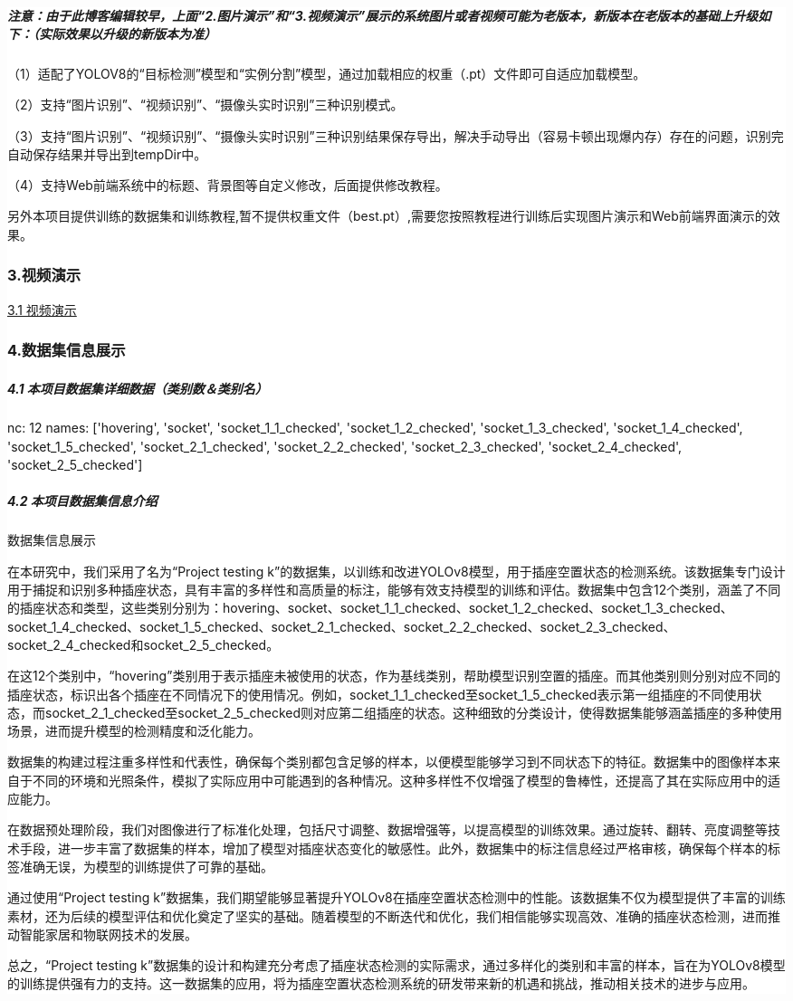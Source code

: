 ##### 注意：由于此博客编辑较早，上面“2.图片演示”和“3.视频演示”展示的系统图片或者视频可能为老版本，新版本在老版本的基础上升级如下：（实际效果以升级的新版本为准）

  （1）适配了YOLOV8的“目标检测”模型和“实例分割”模型，通过加载相应的权重（.pt）文件即可自适应加载模型。

  （2）支持“图片识别”、“视频识别”、“摄像头实时识别”三种识别模式。

  （3）支持“图片识别”、“视频识别”、“摄像头实时识别”三种识别结果保存导出，解决手动导出（容易卡顿出现爆内存）存在的问题，识别完自动保存结果并导出到tempDir中。

  （4）支持Web前端系统中的标题、背景图等自定义修改，后面提供修改教程。

  另外本项目提供训练的数据集和训练教程,暂不提供权重文件（best.pt）,需要您按照教程进行训练后实现图片演示和Web前端界面演示的效果。

### 3.视频演示

[3.1 视频演示](https://www.bilibili.com/video/BV1HdsXekEUc/)

### 4.数据集信息展示

##### 4.1 本项目数据集详细数据（类别数＆类别名）

nc: 12
names: ['hovering', 'socket', 'socket_1_1_checked', 'socket_1_2_checked', 'socket_1_3_checked', 'socket_1_4_checked', 'socket_1_5_checked', 'socket_2_1_checked', 'socket_2_2_checked', 'socket_2_3_checked', 'socket_2_4_checked', 'socket_2_5_checked']


##### 4.2 本项目数据集信息介绍

数据集信息展示

在本研究中，我们采用了名为“Project testing k”的数据集，以训练和改进YOLOv8模型，用于插座空置状态的检测系统。该数据集专门设计用于捕捉和识别多种插座状态，具有丰富的多样性和高质量的标注，能够有效支持模型的训练和评估。数据集中包含12个类别，涵盖了不同的插座状态和类型，这些类别分别为：hovering、socket、socket_1_1_checked、socket_1_2_checked、socket_1_3_checked、socket_1_4_checked、socket_1_5_checked、socket_2_1_checked、socket_2_2_checked、socket_2_3_checked、socket_2_4_checked和socket_2_5_checked。

在这12个类别中，“hovering”类别用于表示插座未被使用的状态，作为基线类别，帮助模型识别空置的插座。而其他类别则分别对应不同的插座状态，标识出各个插座在不同情况下的使用情况。例如，socket_1_1_checked至socket_1_5_checked表示第一组插座的不同使用状态，而socket_2_1_checked至socket_2_5_checked则对应第二组插座的状态。这种细致的分类设计，使得数据集能够涵盖插座的多种使用场景，进而提升模型的检测精度和泛化能力。

数据集的构建过程注重多样性和代表性，确保每个类别都包含足够的样本，以便模型能够学习到不同状态下的特征。数据集中的图像样本来自于不同的环境和光照条件，模拟了实际应用中可能遇到的各种情况。这种多样性不仅增强了模型的鲁棒性，还提高了其在实际应用中的适应能力。

在数据预处理阶段，我们对图像进行了标准化处理，包括尺寸调整、数据增强等，以提高模型的训练效果。通过旋转、翻转、亮度调整等技术手段，进一步丰富了数据集的样本，增加了模型对插座状态变化的敏感性。此外，数据集中的标注信息经过严格审核，确保每个样本的标签准确无误，为模型的训练提供了可靠的基础。

通过使用“Project testing k”数据集，我们期望能够显著提升YOLOv8在插座空置状态检测中的性能。该数据集不仅为模型提供了丰富的训练素材，还为后续的模型评估和优化奠定了坚实的基础。随着模型的不断迭代和优化，我们相信能够实现高效、准确的插座状态检测，进而推动智能家居和物联网技术的发展。

总之，“Project testing k”数据集的设计和构建充分考虑了插座状态检测的实际需求，通过多样化的类别和丰富的样本，旨在为YOLOv8模型的训练提供强有力的支持。这一数据集的应用，将为插座空置状态检测系统的研发带来新的机遇和挑战，推动相关技术的进步与应用。
